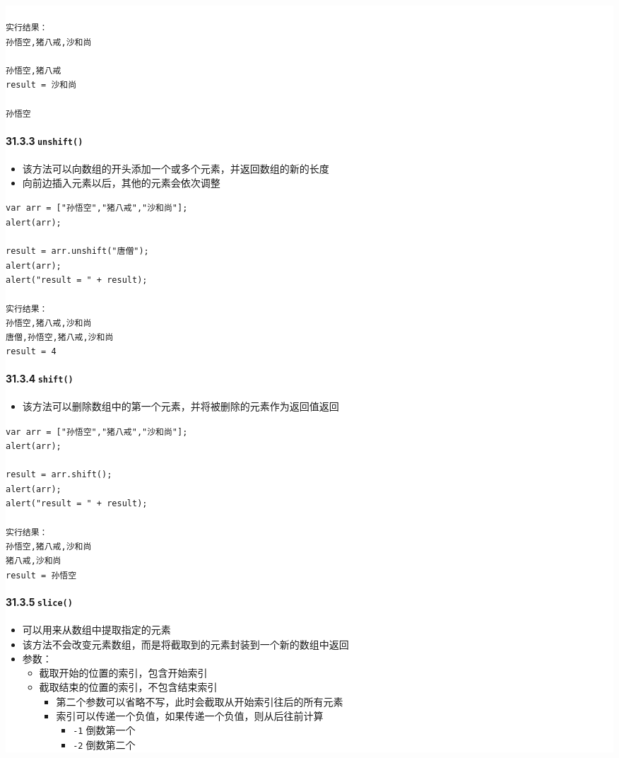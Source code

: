 ```

实行结果：
孙悟空,猪八戒,沙和尚

孙悟空,猪八戒
result = 沙和尚

孙悟空
```
#### 31.3.3 `unshift()`
- 该方法可以向数组的开头添加一个或多个元素，并返回数组的新的长度
- 向前边插入元素以后，其他的元素会依次调整
```
var arr = ["孙悟空","猪八戒","沙和尚"];
alert(arr);

result = arr.unshift("唐僧");
alert(arr);
alert("result = " + result);

实行结果：
孙悟空,猪八戒,沙和尚
唐僧,孙悟空,猪八戒,沙和尚
result = 4
```
#### 31.3.4 `shift()`
- 该方法可以删除数组中的第一个元素，并将被删除的元素作为返回值返回
```
var arr = ["孙悟空","猪八戒","沙和尚"];
alert(arr);

result = arr.shift();
alert(arr);
alert("result = " + result);

实行结果：
孙悟空,猪八戒,沙和尚
猪八戒,沙和尚
result = 孙悟空
```
#### 31.3.5 `slice()`
- 可以用来从数组中提取指定的元素
- 该方法不会改变元素数组，而是将截取到的元素封装到一个新的数组中返回
- 参数：
  - 截取开始的位置的索引，包含开始索引
  - 截取结束的位置的索引，不包含结束索引
    - 第二个参数可以省略不写，此时会截取从开始索引往后的所有元素
    - 索引可以传递一个负值，如果传递一个负值，则从后往前计算
      - `-1` 倒数第一个
      - `-2` 倒数第二个  <br/>
